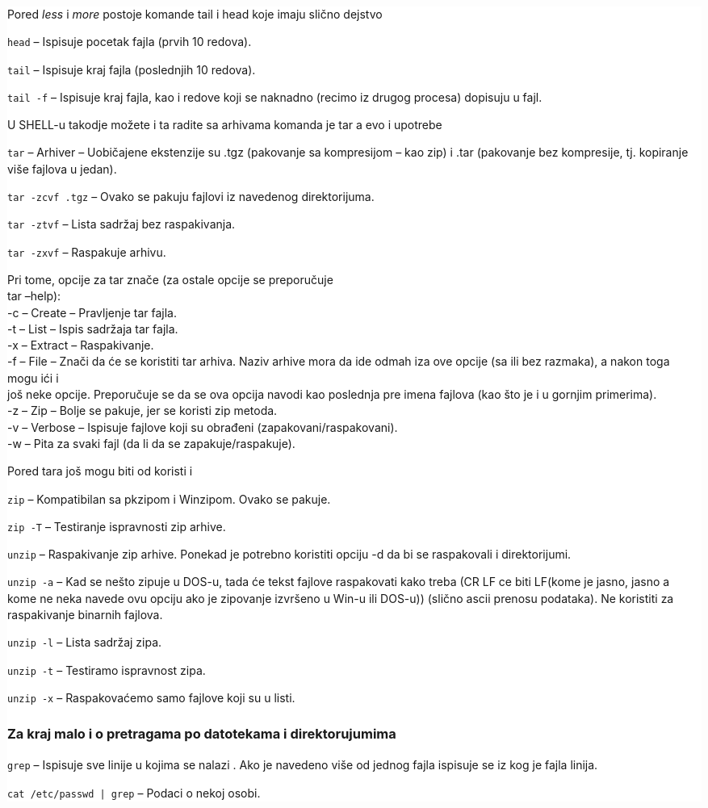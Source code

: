 Pored _less_ i _more_ postoje komande tail i head koje imaju slično dejstvo

`head` &#8211; Ispisuje pocetak fajla (prvih 10 redova).

`tail` &#8211; Ispisuje kraj fajla (poslednjih 10 redova).

`tail -f` &#8211; Ispisuje kraj fajla, kao i redove koji se naknadno (recimo iz drugog procesa) dopisuju u fajl.

U SHELL-u takodje možete i ta radite sa arhivama komanda je tar a evo i upotrebe

`tar` &#8211; Arhiver &#8211; Uobičajene ekstenzije su .tgz (pakovanje sa kompresijom &#8211; kao zip) i .tar (pakovanje bez kompresije, tj. kopiranje više fajlova u jedan).

`tar -zcvf .tgz` &#8211; Ovako se pakuju fajlovi iz navedenog direktorijuma.

`tar -ztvf` &#8211; Lista sadržaj bez raspakivanja.

`tar -zxvf` &#8211; Raspakuje arhivu.

Pri tome, opcije za tar znače (za ostale opcije se preporučuje  
tar &#8211;help):  
-c &#8211; Create &#8211; Pravljenje tar fajla.  
-t &#8211; List &#8211; Ispis sadržaja tar fajla.  
-x &#8211; Extract &#8211; Raspakivanje.  
-f &#8211; File &#8211; Znači da će se koristiti tar arhiva. Naziv arhive mora da ide odmah iza ove opcije (sa ili bez razmaka), a nakon toga mogu ići i  
još neke opcije. Preporučuje se da se ova opcija navodi kao poslednja pre imena fajlova (kao što je i u gornjim primerima).  
-z &#8211; Zip &#8211; Bolje se pakuje, jer se koristi zip metoda.  
-v &#8211; Verbose &#8211; Ispisuje fajlove koji su obrađeni (zapakovani/raspakovani).  
-w &#8211; Pita za svaki fajl (da li da se zapakuje/raspakuje).

Pored tara još mogu biti od koristi i

`zip` &#8211; Kompatibilan sa pkzipom i Winzipom. Ovako se pakuje.

`zip -T` &#8211; Testiranje ispravnosti zip arhive.

`unzip` &#8211; Raspakivanje zip arhive. Ponekad je potrebno koristiti opciju -d da bi se raspakovali i direktorijumi.

`unzip -a` &#8211; Kad se nešto zipuje u DOS-u, tada će tekst fajlove raspakovati kako treba (CR LF ce biti LF(kome je jasno, jasno a kome ne neka navede ovu opciju ako je zipovanje izvršeno u Win-u ili DOS-u)) (slično ascii prenosu podataka). Ne koristiti za raspakivanje binarnih fajlova.

`unzip -l` &#8211; Lista sadržaj zipa.

`unzip -t` &#8211; Testiramo ispravnost zipa.

`unzip -x` &#8211; Raspakovaćemo samo fajlove koji su u listi.

### Za kraj malo i o pretragama po datotekama i direktorujumima

`grep` &#8211; Ispisuje sve linije u kojima se nalazi . Ako je navedeno više od jednog fajla ispisuje se iz kog je fajla linija.

`cat /etc/passwd | grep` &#8211; Podaci o nekoj osobi.
